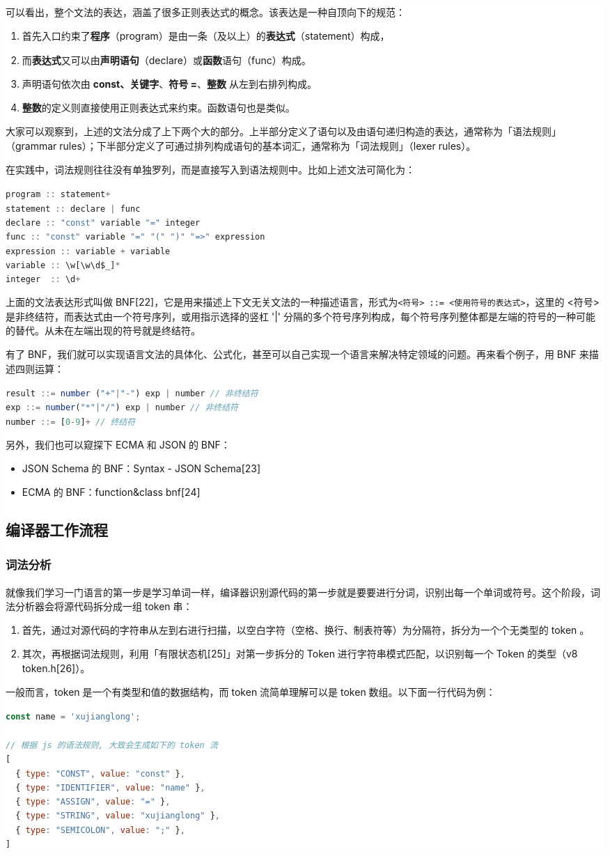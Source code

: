 ```js
```

可以看出，整个文法的表达，涵盖了很多正则表达式的概念。该表达是一种自顶向下的规范：

1. 首先入口约束了**程序**（program）是由一条（及以上）的**表达式**（statement）构成，

2. 而**表达式**又可以由**声明语句**（declare）或**函数**语句（func）构成。

3. 声明语句依次由 **const、关键字**、**符号 =**、**整数** 从左到右排列构成。

4. **整数**的定义则直接使用正则表达式来约束。函数语句也是类似。

大家可以观察到，上述的文法分成了上下两个大的部分。上半部分定义了语句以及由语句递归构造的表达，通常称为「语法规则」（grammar rules）；下半部分定义了可通过排列构成语句的基本词汇，通常称为「词法规则」（lexer rules）。

在实践中，词法规则往往没有单独罗列，而是直接写入到语法规则中。比如上述文法可简化为：

```js
program :: statement+
statement :: declare | func
declare :: "const" variable "=" integer
func :: "const" variable "=" "(" ")" "=>" expression
expression :: variable + variable
variable :: \w[\w\d$_]*
integer  :: \d+
```

上面的文法表达形式叫做 BNF[22]，它是用来描述上下文无关文法的一种描述语言，形式为`<符号> ::= <使用符号的表达式>`，这里的 <符号> 是非终结符，而表达式由一个符号序列，或用指示选择的竖杠 '|' 分隔的多个符号序列构成，每个符号序列整体都是左端的符号的一种可能的替代。从未在左端出现的符号就是终结符。

有了 BNF，我们就可以实现语言文法的具体化、公式化，甚至可以自己实现一个语言来解决特定领域的问题。再来看个例子，用 BNF 来描述四则运算：

```js
result ::= number ("+"|"-") exp | number // 非终结符
exp ::= number("*"|"/") exp | number // 非终结符
number ::= [0-9]+ // 终结符
```

另外，我们也可以窥探下 ECMA 和 JSON 的 BNF：

- JSON Schema 的 BNF：Syntax - JSON Schema[23]

- ECMA 的 BNF：function&class bnf[24]

## 编译器工作流程

### 词法分析

就像我们学习一门语言的第一步是学习单词一样，编译器识别源代码的第一步就是要要进行分词，识别出每一个单词或符号。这个阶段，词法分析器会将源代码拆分成一组 token 串：

1. 首先，通过对源代码的字符串从左到右进行扫描，以空白字符（空格、换行、制表符等）为分隔符，拆分为一个个无类型的 token 。

2. 其次，再根据词法规则，利用「有限状态机[25]」对第一步拆分的 Token 进行字符串模式匹配，以识别每一个 Token 的类型（v8 token.h[26]）。

一般而言，token 是一个有类型和值的数据结构，而 token 流简单理解可以是 token 数组。以下面一行代码为例：

```js
const name = 'xujianglong';

// 根据 js 的语法规则, 大致会生成如下的 token 流
[
  { type: "CONST", value: "const" },
  { type: "IDENTIFIER", value: "name" },
  { type: "ASSIGN", value: "=" },
  { type: "STRING", value: "xujianglong" },
  { type: "SEMICOLON", value: ";" },
]
```
